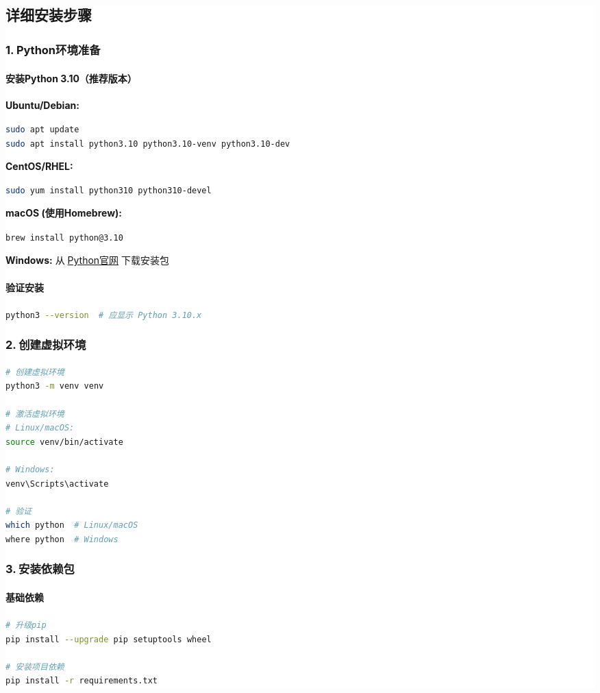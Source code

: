 ## 详细安装步骤

### 1. Python环境准备

#### 安装Python 3.10（推荐版本）

**Ubuntu/Debian:**
```bash
sudo apt update
sudo apt install python3.10 python3.10-venv python3.10-dev
```

**CentOS/RHEL:**
```bash
sudo yum install python310 python310-devel
```

**macOS (使用Homebrew):**
```bash
brew install python@3.10
```

**Windows:**
从 [Python官网](https://www.python.org/downloads/) 下载安装包

#### 验证安装
```bash
python3 --version  # 应显示 Python 3.10.x
```

### 2. 创建虚拟环境

```bash
# 创建虚拟环境
python3 -m venv venv

# 激活虚拟环境
# Linux/macOS:
source venv/bin/activate

# Windows:
venv\Scripts\activate

# 验证
which python  # Linux/macOS
where python  # Windows
```

### 3. 安装依赖包

#### 基础依赖
```bash
# 升级pip
pip install --upgrade pip setuptools wheel

# 安装项目依赖
pip install -r requirements.txt
```
